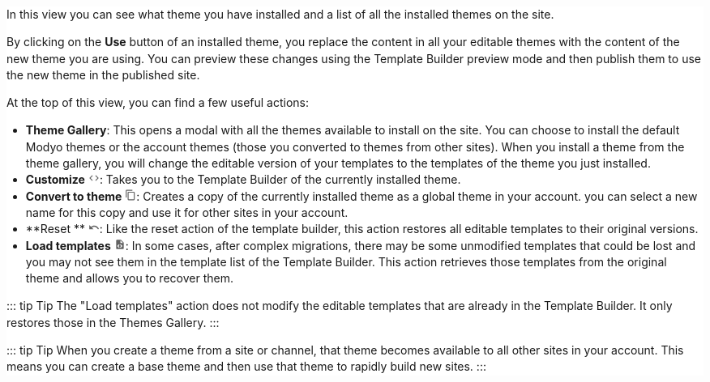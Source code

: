 In this view you can see what theme you have installed and a list of all the installed themes on the site.

By clicking on the **Use** button of an installed theme, you replace the content in all your editable themes with the content of the new theme you are using. You can preview these changes using the Template Builder preview mode and then publish them to use the new theme in the published site.

At the top of this view, you can find a few useful actions:

- **Theme Gallery**: This opens a modal with all the themes available to install on the site. You can choose to install the default Modyo themes or the account themes (those you converted to themes from other sites). When you install a theme from the theme gallery, you will change the editable version of your templates to the templates of the theme you just installed.
- **Customize** <svg xmlns="http://www.w3.org/2000/svg" xmlns:xlink="http://www.w3.org/1999/xlink" aria-hidden="true" focusable="false" width="1em" height="1em" style="-ms-transform: rotate(360deg); -webkit-transform: rotate(360deg); transform: rotate(360deg);" preserveAspectRatio="xMidYMid meet" viewBox="0 0 24 24"> <path d="M14.6 16.6l4.6-4.6l-4.6-4.6L16 6l6 6l-6 6l-1.4-1.4m-5.2 0L4.8 12l4.6-4.6L8 6l-6 6l6 6l1.4-1.4z" fill="#626262"/> <rect x="0" y="0" width="24" height="24" fill="rgba(0, 0, 0, 0)" /> </svg>: Takes you to the Template Builder of the currently installed theme.
- **Convert to theme** <svg xmlns="http://www.w3.org/2000/svg" xmlns:xlink="http://www.w3.org/1999/xlink" aria-hidden="true" focusable="false" width="1em" height="1em" style="-ms-transform: rotate(360deg); -webkit-transform: rotate(360deg); transform: rotate(360deg);" preserveAspectRatio="xMidYMid meet" viewBox="0 0 24 24"> <path d="M19 21H8V7h11m0-2H8a2 2 0 0 0-2 2v14a2 2 0 0 0 2 2h11a2 2 0 0 0 2-2V7a2 2 0 0 0-2-2m-3-4H4a2 2 0 0 0-2 2v14h2V3h12V1z" fill="#626262"/> <rect x="0" y="0" width="24" height="24" fill="rgba(0, 0, 0, 0)" /> </svg>: Creates a copy of the currently installed theme as a global theme in your account. you can select a new name for this copy and use it for other sites in your account.
- **Reset ** <svg xmlns="http://www.w3.org/2000/svg" xmlns:xlink="http://www.w3.org/1999/xlink" aria-hidden="true" focusable="false" width="1em" height="1em" style="-ms-transform: rotate(360deg); -webkit-transform: rotate(360deg); transform: rotate(360deg);" preserveAspectRatio="xMidYMid meet" viewBox="0 0 24 24"> <path d="M12.5 8c-2.65 0-5.05 1-6.9 2.6L2 7v9h9l-3.62-3.62c1.39-1.16 3.16-1.88 5.12-1.88c3.54 0 6.55 2.31 7.6 5.5l2.37-.78C21.08 11.03 17.15 8 12.5 8z" fill="#626262"/> <rect x="0" y="0" width="24" height="24" fill="rgba(0, 0, 0, 0)" /> </svg>: Like the reset action of the template builder, this action restores all editable templates to their original versions.
- **Load templates** <svg xmlns="http://www.w3.org/2000/svg" xmlns:xlink="http://www.w3.org/1999/xlink" aria-hidden="true" focusable="false" width="1em" height="1em" style="-ms-transform: rotate(360deg); -webkit-transform: rotate(360deg); transform: rotate(360deg);" preserveAspectRatio="xMidYMid meet" viewBox="0 0 24 24"> <path d="M13 9h5.5L13 3.5V9M6 2h8l6 6v12a2 2 0 0 1-2 2H6a2 2 0 0 1-2-2V4c0-1.11.89-2 2-2m.12 13.5l3.74 3.74l1.42-1.41l-2.33-2.33l2.33-2.33l-1.42-1.41l-3.74 3.74m11.16 0l-3.74-3.74l-1.42 1.41l2.33 2.33l-2.33 2.33l1.42 1.41l3.74-3.74z" fill="#626262"/> <rect x="0" y="0" width="24" height="24" fill="rgba(0, 0, 0, 0)" /> </svg>: In some cases, after complex migrations, there may be some unmodified templates that could be lost and you may not see them in the template list of the Template Builder. This action retrieves those templates from the original theme and allows you to recover them.

::: tip Tip
The "Load templates" action does not modify the editable templates that are already in the Template Builder. It only restores those in the Themes Gallery.
:::

::: tip Tip
When you create a theme from a site or channel, that theme becomes available to all other sites in your account. This means you can create a base theme and then use that theme to rapidly build new sites.
:::
